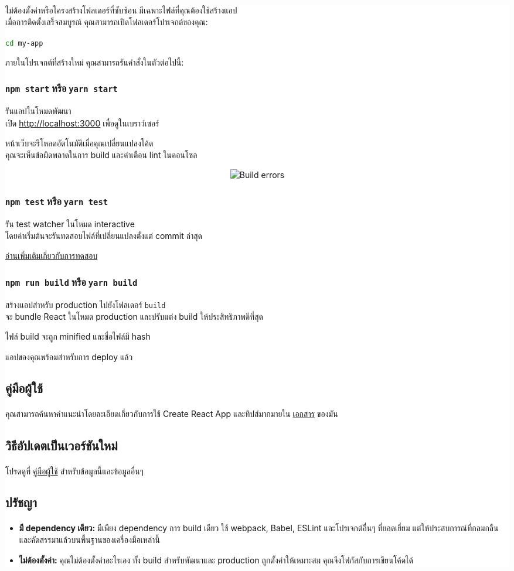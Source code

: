 ไม่ต้องตั้งค่าหรือโครงสร้างโฟลเดอร์ที่ซับซ้อน มีเฉพาะไฟล์ที่คุณต้องใช้สร้างแอป<br>
เมื่อการติดตั้งเสร็จสมบูรณ์ คุณสามารถเปิดโฟลเดอร์โปรเจกต์ของคุณ:

```sh
cd my-app
```

ภายในโปรเจกต์ที่สร้างใหม่ คุณสามารถรันคำสั่งในตัวต่อไปนี้:

### `npm start` หรือ `yarn start`

รันแอปในโหมดพัฒนา<br>
เปิด [http://localhost:3000](http://localhost:3000) เพื่อดูในเบราว์เซอร์

หน้าเว็บจะรีโหลดอัตโนมัติเมื่อคุณเปลี่ยนแปลงโค้ด<br>
คุณจะเห็นข้อผิดพลาดในการ build และคำเตือน lint ในคอนโซล

<p align='center'>
<img src='https://cdn.jsdelivr.net/gh/marionebl/create-react-app@9f6282671c54f0874afd37a72f6689727b562498/screencast-error.svg' width='600' alt='Build errors'>
</p>

### `npm test` หรือ `yarn test`

รัน test watcher ในโหมด interactive<br>
โดยค่าเริ่มต้นจะรันทดสอบไฟล์ที่เปลี่ยนแปลงตั้งแต่ commit ล่าสุด

[อ่านเพิ่มเติมเกี่ยวกับการทดสอบ](https://facebook.github.io/create-react-app/docs/running-tests)

### `npm run build` หรือ `yarn build`

สร้างแอปสำหรับ production ไปยังโฟลเดอร์ `build`<br>
จะ bundle React ในโหมด production และปรับแต่ง build ให้ประสิทธิภาพดีที่สุด

ไฟล์ build จะถูก minified และชื่อไฟล์มี hash<br>

แอปของคุณพร้อมสำหรับการ deploy แล้ว

## คู่มือผู้ใช้

คุณสามารถค้นหาคำแนะนำโดยละเอียดเกี่ยวกับการใช้ Create React App และทิปส์มากมายใน [เอกสาร](https://facebook.github.io/create-react-app/) ของมัน

## วิธีอัปเดตเป็นเวอร์ชันใหม่

โปรดดูที่ [คู่มือผู้ใช้](https://facebook.github.io/create-react-app/docs/updating-to-new-releases) สำหรับข้อมูลนี้และข้อมูลอื่นๆ

## ปรัชญา

- **มี dependency เดียว:** มีเพียง dependency การ build เดียว ใช้ webpack, Babel, ESLint และโปรเจกต์อื่นๆ ที่ยอดเยี่ยม แต่ให้ประสบการณ์ที่กลมกลืนและคัดสรรมาแล้วบนพื้นฐานของเครื่องมือเหล่านี้

- **ไม่ต้องตั้งค่า:** คุณไม่ต้องตั้งค่าอะไรเอง ทั้ง build สำหรับพัฒนาและ production ถูกตั้งค่าให้เหมาะสม คุณจึงโฟกัสกับการเขียนโค้ดได้
